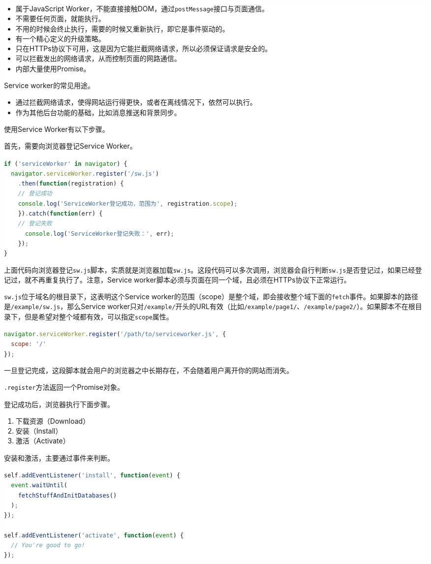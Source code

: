 - 属于JavaScript Worker，不能直接接触DOM，通过`postMessage`接口与页面通信。
- 不需要任何页面，就能执行。
- 不用的时候会终止执行，需要的时候又重新执行，即它是事件驱动的。
- 有一个精心定义的升级策略。
- 只在HTTPs协议下可用，这是因为它能拦截网络请求，所以必须保证请求是安全的。
- 可以拦截发出的网络请求，从而控制页面的网路通信。
- 内部大量使用Promise。

Service worker的常见用途。

- 通过拦截网络请求，使得网站运行得更快，或者在离线情况下，依然可以执行。
- 作为其他后台功能的基础，比如消息推送和背景同步。

使用Service Worker有以下步骤。

首先，需要向浏览器登记Service Worker。

```javascript
if ('serviceWorker' in navigator) {
  navigator.serviceWorker.register('/sw.js')
    .then(function(registration) {
    // 登记成功
    console.log('ServiceWorker登记成功，范围为', registration.scope);
    }).catch(function(err) {
    // 登记失败
      console.log('ServiceWorker登记失败：', err);
    });
}
```

上面代码向浏览器登记`sw.js`脚本，实质就是浏览器加载`sw.js`。这段代码可以多次调用，浏览器会自行判断`sw.js`是否登记过，如果已经登记过，就不再重复执行了。注意，Service worker脚本必须与页面在同一个域，且必须在HTTPs协议下正常运行。

`sw.js`位于域名的根目录下，这表明这个Service worker的范围（scope）是整个域，即会接收整个域下面的`fetch`事件。如果脚本的路径是`/example/sw.js`，那么Service worker只对`/example/`开头的URL有效（比如`/example/page1/`、`/example/page2/`）。如果脚本不在根目录下，但是希望对整个域都有效，可以指定`scope`属性。

```javascript
navigator.serviceWorker.register('/path/to/serviceworker.js', {
  scope: '/'
});
```

一旦登记完成，这段脚本就会用户的浏览器之中长期存在，不会随着用户离开你的网站而消失。

`.register`方法返回一个Promise对象。

登记成功后，浏览器执行下面步骤。

1. 下载资源（Download）
2. 安装（Install）
3. 激活（Activate）

安装和激活，主要通过事件来判断。

```javascript
self.addEventListener('install', function(event) {
  event.waitUntil(
    fetchStuffAndInitDatabases()
  );
});

self.addEventListener('activate', function(event) {
  // You're good to go!
});
```
